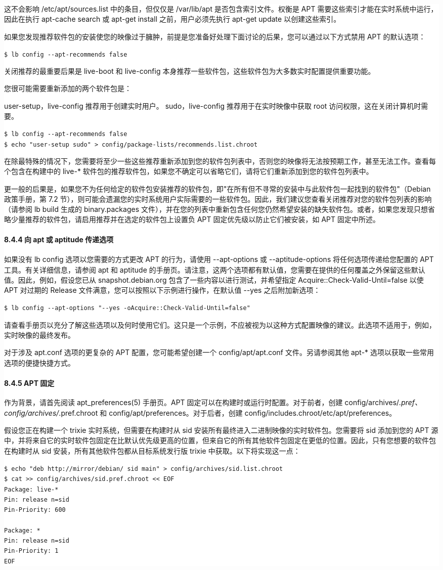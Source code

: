 这不会影响 /etc/apt/sources.list 中的条目，但仅仅是 /var/lib/apt 是否包含索引文件。权衡是 APT 需要这些索引才能在实时系统中运行，因此在执行 apt-cache search 或 apt-get install 之前，用户必须先执行 apt-get update 以创建这些索引。

如果您发现推荐软件包的安装使您的映像过于臃肿，前提是您准备好处理下面讨论的后果，您可以通过以下方式禁用 APT 的默认选项：

```
$ lb config --apt-recommends false
```

关闭推荐的最重要后果是 live-boot 和 live-config 本身推荐一些软件包，这些软件包为大多数实时配置提供重要功能。

您很可能需要重新添加的两个软件包是：

user-setup，live-config 推荐用于创建实时用户。
sudo，live-config 推荐用于在实时映像中获取 root 访问权限，这在关闭计算机时需要。

```
$ lb config --apt-recommends false
$ echo "user-setup sudo" > config/package-lists/recommends.list.chroot
```

在除最特殊的情况下，您需要将至少一些这些推荐重新添加到您的软件包列表中，否则您的映像将无法按预期工作，甚至无法工作。查看每个包含在构建中的 live-* 软件包的推荐软件包，如果您不确定可以省略它们，请将它们重新添加到您的软件包列表中。

更一般的后果是，如果您不为任何给定的软件包安装推荐的软件包，即"在所有但不寻常的安装中与此软件包一起找到的软件包"（Debian 政策手册，第 7.2 节），则可能会遗漏您的实时系统用户实际需要的一些软件包。因此，我们建议您查看关闭推荐对您的软件包列表的影响（请参阅 lb build 生成的 binary.packages 文件），并在您的列表中重新包含任何您仍然希望安装的缺失软件包。或者，如果您发现只想省略少量推荐的软件包，请启用推荐并在选定的软件包上设置负 APT 固定优先级以防止它们被安装，如 APT 固定中所述。

#### 8.4.4 向 apt 或 aptitude 传递选项

如果没有 lb config 选项以您需要的方式更改 APT 的行为，请使用 --apt-options 或 --aptitude-options 将任何选项传递给您配置的 APT 工具。有关详细信息，请参阅 apt 和 aptitude 的手册页。请注意，这两个选项都有默认值，您需要在提供的任何覆盖之外保留这些默认值。因此，例如，假设您已从 snapshot.debian.org 包含了一些内容以进行测试，并希望指定 Acquire::Check-Valid-Until=false 以使 APT 对过期的 Release 文件满意，您可以按照以下示例进行操作，在默认值 --yes 之后附加新选项：

```
$ lb config --apt-options "--yes -oAcquire::Check-Valid-Until=false"
```

请查看手册页以充分了解这些选项以及何时使用它们。这只是一个示例，不应被视为以这种方式配置映像的建议。此选项不适用于，例如，实时映像的最终发布。

对于涉及 apt.conf 选项的更复杂的 APT 配置，您可能希望创建一个 config/apt/apt.conf 文件。另请参阅其他 apt-* 选项以获取一些常用选项的便捷快捷方式。

#### 8.4.5 APT 固定

作为背景，请首先阅读 apt_preferences(5) 手册页。APT 固定可以在构建时或运行时配置。对于前者，创建 config/archives/*.pref、config/archives/*.pref.chroot 和 config/apt/preferences。对于后者，创建 config/includes.chroot/etc/apt/preferences。

假设您正在构建一个 trixie 实时系统，但需要在构建时从 sid 安装所有最终进入二进制映像的实时软件包。您需要将 sid 添加到您的 APT 源中，并将来自它的实时软件包固定在比默认优先级更高的位置，但来自它的所有其他软件包固定在更低的位置。因此，只有您想要的软件包在构建时从 sid 安装，所有其他软件包都从目标系统发行版 trixie 中获取。以下将实现这一点：

```
$ echo "deb http://mirror/debian/ sid main" > config/archives/sid.list.chroot
$ cat >> config/archives/sid.pref.chroot << EOF
Package: live-*
Pin: release n=sid
Pin-Priority: 600

Package: *
Pin: release n=sid
Pin-Priority: 1
EOF
```
